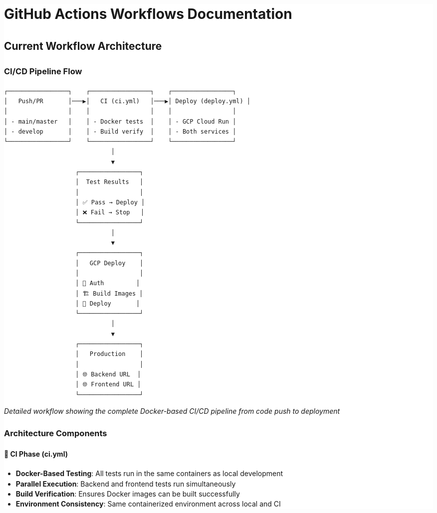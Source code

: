 # GitHub Actions Workflows Documentation

## Current Workflow Architecture

### CI/CD Pipeline Flow

```
┌─────────────────┐    ┌─────────────────┐    ┌─────────────────┐
│   Push/PR       │───▶│   CI (ci.yml)   │───▶│ Deploy (deploy.yml) │
│                 │    │                 │    │                 │
│ - main/master   │    │ - Docker tests  │    │ - GCP Cloud Run │
│ - develop       │    │ - Build verify  │    │ - Both services │
└─────────────────┘    └─────────────────┘    └─────────────────┘
                              │
                              ▼
                    ┌─────────────────┐
                    │  Test Results   │
                    │                 │
                    │ ✅ Pass → Deploy │
                    │ ❌ Fail → Stop   │
                    └─────────────────┘
                              │
                              ▼
                    ┌─────────────────┐
                    │   GCP Deploy    │
                    │                 │
                    │ 🔐 Auth         │
                    │ 🏗️ Build Images │
                    │ 🚀 Deploy       │
                    └─────────────────┘
                              │
                              ▼
                    ┌─────────────────┐
                    │   Production    │
                    │                 │
                    │ 🌐 Backend URL  │
                    │ 🌐 Frontend URL │
                    └─────────────────┘
```

*Detailed workflow showing the complete Docker-based CI/CD pipeline from code push to deployment*

### Architecture Components

#### 🔄 **CI Phase (ci.yml)**
- **Docker-Based Testing**: All tests run in the same containers as local development
- **Parallel Execution**: Backend and frontend tests run simultaneously
- **Build Verification**: Ensures Docker images can be built successfully
- **Environment Consistency**: Same containerized environment across local and CI
